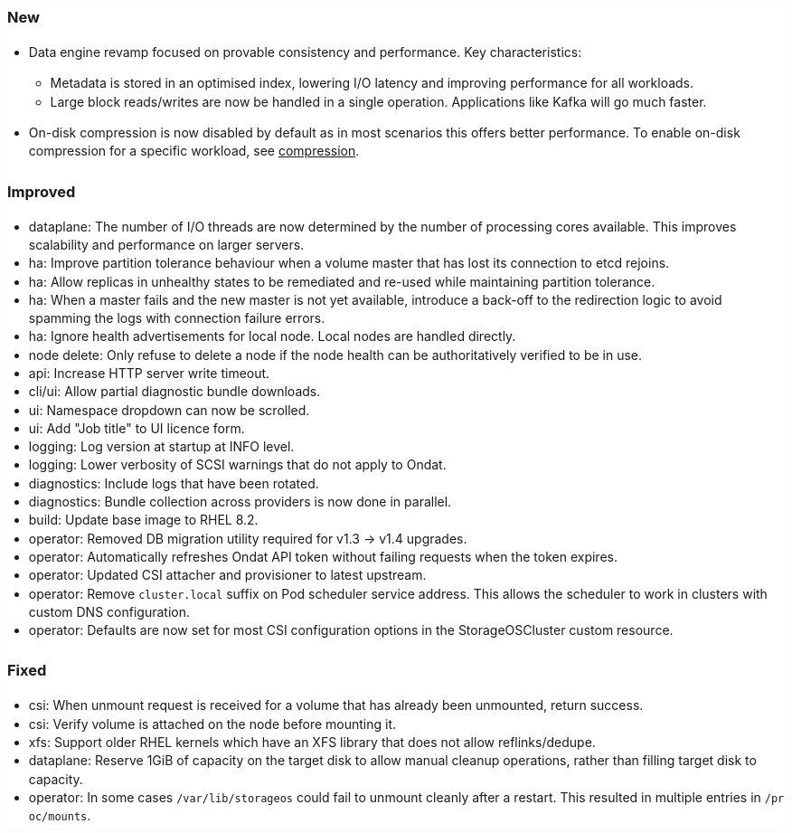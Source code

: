 ### New

- Data engine revamp focused on provable consistency and performance. Key
  characteristics:

  - Metadata is stored in an optimised index, lowering I/O latency and improving
    performance for all workloads.
  - Large block reads/writes are now be handled in a single operation.
    Applications like Kafka will go much faster.

- On-disk compression is now disabled by default as in most scenarios this
  offers better performance. To enable on-disk compression for a specific
  workload, see [compression](/docs/concepts/compression).

### Improved

- dataplane: The number of I/O threads are now determined by the number of
  processing cores available.  This improves scalability and performance on
  larger servers.
- ha: Improve partition tolerance behaviour when a volume master that has lost
  its connection to etcd rejoins.
- ha: Allow replicas in unhealthy states to be remediated and re-used while
  maintaining partition tolerance.
- ha: When a master fails and the new master is not yet available, introduce a
  back-off to the redirection logic to avoid spamming the logs with connection
  failure errors.
- ha: Ignore health advertisements for local node. Local nodes are handled
  directly.
- node delete: Only refuse to delete a node if the node health can be
  authoritatively verified to be in use.
- api: Increase HTTP server write timeout.
- cli/ui: Allow partial diagnostic bundle downloads.
- ui: Namespace dropdown can now be scrolled.
- ui: Add "Job title" to UI licence form.
- logging: Log version at startup at INFO level.
- logging: Lower verbosity of SCSI warnings that do not apply to Ondat.
- diagnostics: Include logs that have been rotated.
- diagnostics: Bundle collection across providers is now done in parallel.
- build: Update base image to RHEL 8.2.
- operator: Removed DB migration utility required for v1.3 -> v1.4 upgrades.
- operator: Automatically refreshes Ondat API token without failing
  requests when the token expires.
- operator: Updated CSI attacher and provisioner to latest upstream.
- operator: Remove `cluster.local` suffix on Pod scheduler service address.
  This allows the scheduler to work in clusters with custom DNS configuration.
- operator: Defaults are now set for most CSI configuration options in the
  StorageOSCluster custom resource.

### Fixed

- csi: When unmount request is received for a volume that has already been
  unmounted, return success.
- csi: Verify volume is attached on the node before mounting it.
- xfs: Support older RHEL kernels which have an XFS library that does not
  allow reflinks/dedupe.
- dataplane: Reserve 1GiB of capacity on the target disk to allow manual cleanup
  operations, rather than filling target disk to capacity.
- operator: In some cases `/var/lib/storageos` could fail to unmount cleanly
  after a restart. This resulted in multiple entries in `/proc/mounts`.
